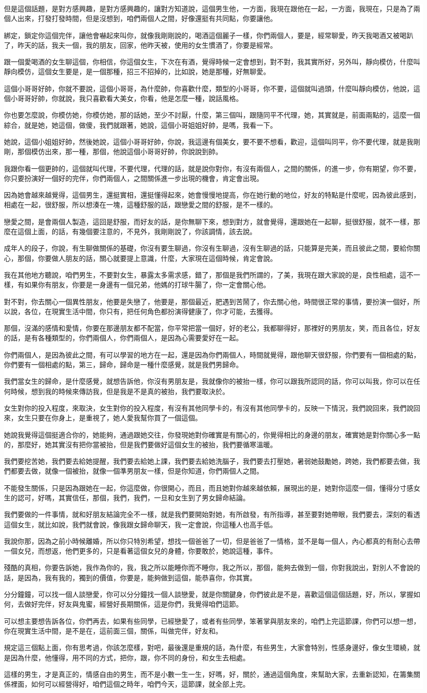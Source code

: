 但是這個話題，是對方感興趣，是對方感興趣的，讓對方知道說，這個男生他，一方面，我現在跟他在一起，一方面，我現在，只是為了兩個人出來，打發打發時間，但是沒想到，咱們兩個人之間，好像還挺有共同點，你要讓他。

綁定，鎖定你這個完伴，讓他會嚇起來叫你，就像我剛剛說的，喝酒這個麗子一樣，你們兩個人，要是，經常聊愛，昨天我喝酒又被喝趴了，昨天的話，我夫一個，我的朋友，回家，他昨天被，使用的女生慣酒了，你要是經常。

跟一個愛喝酒的女生聊這個，你相信，你這個女生，下次在有酒，覺得時候一定會想到，對不對，我其實所好，另外叫，靜向模仿，什麼叫靜向模仿，這個女生要是，是一個那種，招三不招掉的，比如說，她是那種，好無聊愛。

這個小哥哥好帥，你就不要說，這個小哥哥，為什麼帥，你喜歡什麼，類型的小哥哥，你不要，這個就叫過頭，什麼叫靜向模仿，他說，這個小哥哥好帥，你就說，我只喜歡看大美女，你看，他是怎麼一種，說話風格。

你也要怎麼說，你模仿她，你模仿她，那的話她，至少不討厭，什麼，第三個叫，跟隨同平不代理，她，其實就是，前面兩點的，這麼一個綜合，就是她，她這個，做傻，我們就跟著，她說，這個小哥姐姐好帥，是嗎，我看一下。

她說，這個小姐姐好帥，然後她說，這個小哥哥好帥，你說，我這邊有個美女，要不要不想看，歡迎，這個叫同平，你不要代理，就是我剛剛，那個模仿出來，那一種，那個，他說這個小哥哥好帥，你說說到帥。

我跟你看一個更帥的，這個就叫代理，不要代理，代理的話，就是說你對你，有沒有兩個人，之間的關係，的進一步，你有期望，你不要，你只要扮演好一個好的完伴，你們兩個人，之間關係進一步出現的機會，肯定會出現。

因為她會越來越覺得，這個男生，還挺實相，還挺懂得起來，她會慢慢地提高，你在她行動的地位，好友的特點是什麼呢，因為彼此感到，相處在一起，很舒服，所以想湊在一塊，這種舒服的話，跟戀愛之間的舒服，是不一樣的。

戀愛之間，是會兩個人製造，這回是舒服，而好友的話，是你無聊下來，想到對方，就會覺得，還跟她在一起聊，挺很舒服，就不一樣，那麼在這個上面，的話，有幾個要注意的，不見外，我剛剛說了，你該調情，該去說。

成年人的段子，你說，有生聊做關係的基礎，你沒有要生聊過，你沒有生聊過，沒有生聊過的話，只能算是完美，而且彼此之間，要給你關心，那個，你要做人朋友的話，關心就要提上意識，什麼，大家現在這個時候，肯定會說。

我在其他地方聽說，咱們男生，不要對女生，暴露太多需求感，錯了，那個是我們所謂的，了美，我現在跟大家說的是，良性相處，這不一樣，有如果你有朋友，你要是一身邊有一個兄弟，他媽的打球牛腸了，你一定會關心他。

對不對，你去關心一個異性朋友，他要是失戀了，他要是，那個最近，肥遇到苦鬧了，你去關心他，時間很正常的事情，要扮演一個好，所以說，各位，在現實生活中間，你只有，把任何角色都扮演得健康了，你才可能，去獲得。

那個，沒滿的感情和愛情，你要在那邊朋友都不配當，你平常把當一個好，好的老公，我都聊得好，那裡好的男朋友，笑，而且各位，好友的話，是有各種類型的，你們兩個人，你們兩個人，是因為心需要愛好在一起。

你們兩個人，是因為彼此之間，有可以學習的地方在一起，還是因為你們兩個人，時間就覺得，跟他聊天很舒服，你們要有一個相處的點，你們要有一個相處的點，第三，歸命，歸命是一種什麼感覺，就是我們男歸命。

我們當女生的歸命，是什麼感覺，就想告訴他，你沒有男朋友是，我就像你的被抬一樣，你可以跟我所認同的話，你可以叫我，你可以在任何時候，想到我的時候來傳訪我，但是我是不是真的被抬，我們要取決於。

女生對你的投入程度，來取決，女生對你的投入程度，有沒有其他同學卡的，有沒有其他同學卡的，反映一下情況，我們說回來，我們說回來，女生只要在你身上，是重視了，她人愛我幫你買了一個這個。

她說我覺得這個挺適合你的，她能夠，通過跟她交往，你發現她對你確實是有關心的，你覺得相比的身邊的朋友，確實她是對你關心多一點的，那麼好，她其實沒有把你當被抬，但是我們要做好這個女生的被抬，我們要循寒溫暖。

我們要挖苦她，我們要去給她提醒，我們要去給她上課，我們要去給她洗腦子，我們要去打壓她，暑弱她鼓勵她，跨她，我們都要去做，我們都要去做，就像一個被抬，就像一個準男朋友一樣，但是你知道，你們兩個人之間。

不能發生關係，只是因為跟她在一起，你這麼做，你很開心，而且，而且她對你越來越依賴，展現出的是，她對你這麼一個，懂得分寸感女生的認可，好嗎，其實信任，那個，我們，我們，一旦和女生到了男女歸命結論。

我們要做的一件事情，就和好朋友結論完全不一樣，就是我們要開始對她，有所啟發，有所指導，甚至要對她帶眼，我們要去，深刻的看透這個女生，就比如說，我們就會說，像我跟女歸命聊天，我一定會說，你這種人也高手低。

我說你那，因為之前小時候離婚，所以你只特別希望，想找一個爸爸了一切，但是爸爸了一情格，並不是每一個人，內心都真的有耐心去帶一個女兒，而想返，他們更多的，只是看著這個女兒的身體，你要敢於，她說這種，事件。

殘酷的真相，你要告訴她，我作為你的，我，我之所以能睡你而不睡你，我之所以，那個，能夠去做到一個，你對我說出，對別人不會說的話，是因為，我有我的，獨到的價值，你要是，能夠做到這個，能恭喜你，你其實。

分分鐘鐘，可以找一個人談戀愛，你可以分分鐘找一個人談戀愛，就是你關鍵身，你們彼此是不是，喜歡這個這個話題，好，所以，掌握如何，去做好完伴，好友與鬼蜜，經營好長期關係，這是你們，我覺得咱們這節。

可以想主要想告訴各位，你們再去，如果有些同學，已經戀愛了，或者有些同學，笨著掌與朋友來的，咱們上完這節課，你們可以想一想，你在現實生活中間，是不是在，這前面三個，關係，叫做完伴，好友和。

規定這三個點上面，你有思考過，你該怎麼樣，對吧，最後還是重規的話，為什麼，有些男生，大家會特別，性感身邊好，像女生環繞，就是因為什麼，他懂得，用不同的方式，把你，跟，你不同的身份，和女生去相處。

這樣的男生，才是真正的，情感自由的男生，而不是小數一生一生，好嗎，好，關於，通過這個角度，來幫助大家，去重新認知，在籌集關係裡面，如何可以經營得好，咱們這個之時年，咱們今天，這節課，就全部上完。
